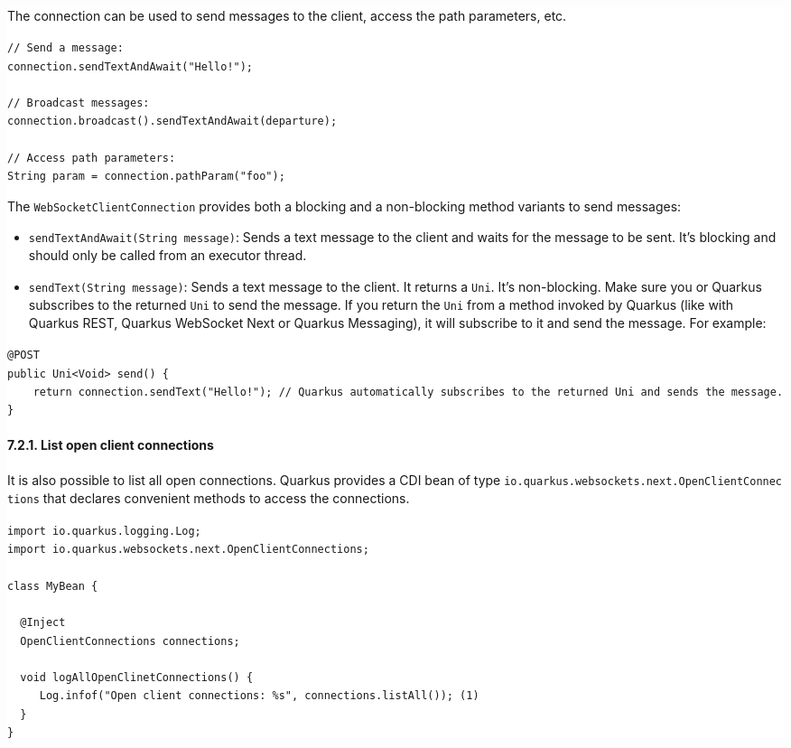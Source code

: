 


The connection can be used to send messages to the client, access the path parameters, etc.

```
// Send a message:
connection.sendTextAndAwait("Hello!");

// Broadcast messages:
connection.broadcast().sendTextAndAwait(departure);

// Access path parameters:
String param = connection.pathParam("foo");
```


The `WebSocketClientConnection` provides both a blocking and a non-blocking method variants to send messages:

*   `sendTextAndAwait(String message)`: Sends a text message to the client and waits for the message to be sent. It’s blocking and should only be called from an executor thread.

*   `sendText(String message)`: Sends a text message to the client. It returns a `Uni`. It’s non-blocking. Make sure you or Quarkus subscribes to the returned `Uni` to send the message. If you return the `Uni` from a method invoked by Quarkus (like with Quarkus REST, Quarkus WebSocket Next or Quarkus Messaging), it will subscribe to it and send the message. For example:


```
@POST
public Uni<Void> send() {
    return connection.sendText("Hello!"); // Quarkus automatically subscribes to the returned Uni and sends the message.
}
```


#### [](#list-open-client-connections)7.2.1. List open client connections

It is also possible to list all open connections. Quarkus provides a CDI bean of type `io.quarkus.websockets.next.OpenClientConnections` that declares convenient methods to access the connections.

```
import io.quarkus.logging.Log;
import io.quarkus.websockets.next.OpenClientConnections;

class MyBean {

  @Inject
  OpenClientConnections connections;

  void logAllOpenClinetConnections() {
     Log.infof("Open client connections: %s", connections.listAll()); (1)
  }
}
```

